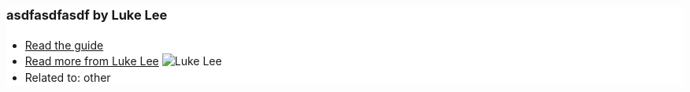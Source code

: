 ### asdfasdfasdf by Luke Lee
- [Read the guide](https://tutorials.pluralsight.com/other/asdfasdfasdf?status=draft)
- [Read more from Luke Lee](https://tutorials.pluralsight.com/user/durden) <img src="https://avatars.githubusercontent.com/u/58063?v=3" width="30" height="30" alt="Luke Lee" />
- Related to: other